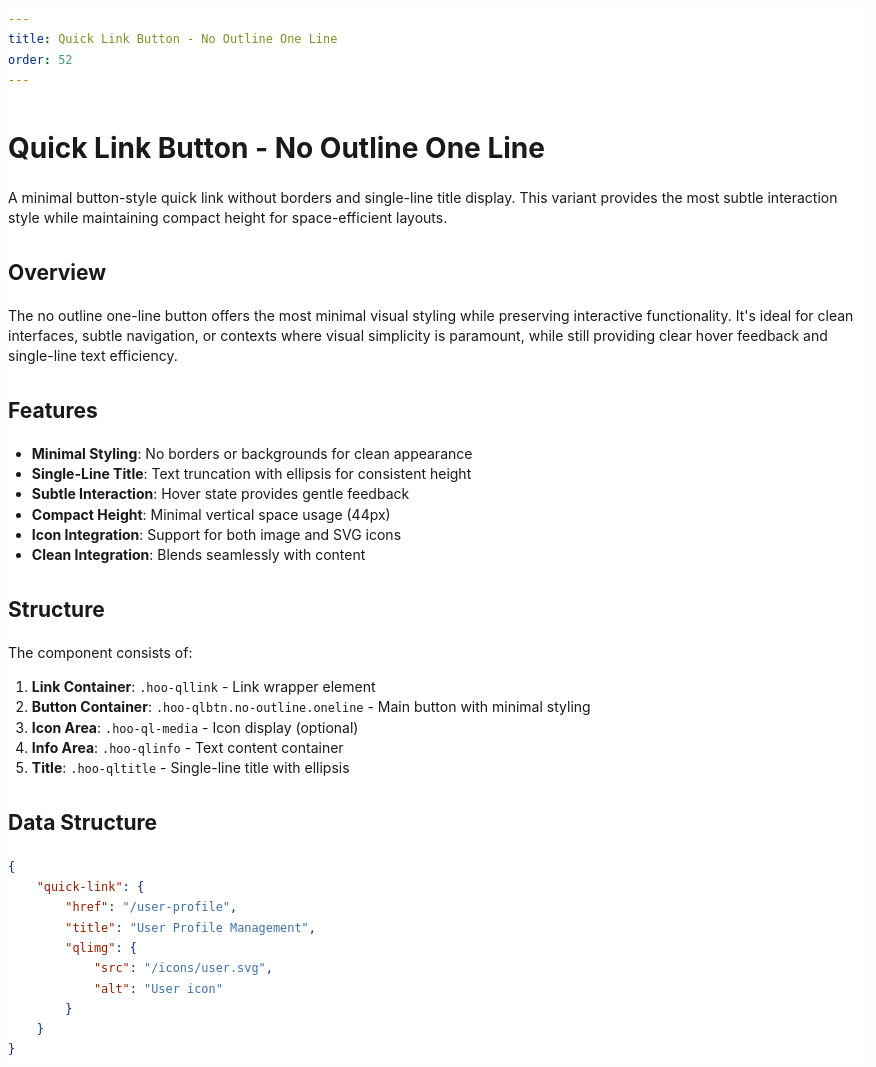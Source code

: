 ```yaml
---
title: Quick Link Button - No Outline One Line
order: 52
---
```


# Quick Link Button - No Outline One Line

A minimal button-style quick link without borders and single-line title display. This variant provides the most subtle interaction style while maintaining compact height for space-efficient layouts.

## Overview

The no outline one-line button offers the most minimal visual styling while preserving interactive functionality. It's ideal for clean interfaces, subtle navigation, or contexts where visual simplicity is paramount, while still providing clear hover feedback and single-line text efficiency.

## Features

- **Minimal Styling**: No borders or backgrounds for clean appearance
- **Single-Line Title**: Text truncation with ellipsis for consistent height
- **Subtle Interaction**: Hover state provides gentle feedback
- **Compact Height**: Minimal vertical space usage (44px)
- **Icon Integration**: Support for both image and SVG icons
- **Clean Integration**: Blends seamlessly with content

## Structure

The component consists of:
1. **Link Container**: `.hoo-qllink` - Link wrapper element
2. **Button Container**: `.hoo-qlbtn.no-outline.oneline` - Main button with minimal styling
3. **Icon Area**: `.hoo-ql-media` - Icon display (optional)
4. **Info Area**: `.hoo-qlinfo` - Text content container
5. **Title**: `.hoo-qltitle` - Single-line title with ellipsis

## Data Structure

```json
{
    "quick-link": {
        "href": "/user-profile",
        "title": "User Profile Management",
        "qlimg": {
            "src": "/icons/user.svg",
            "alt": "User icon"
        }
    }
}
```

